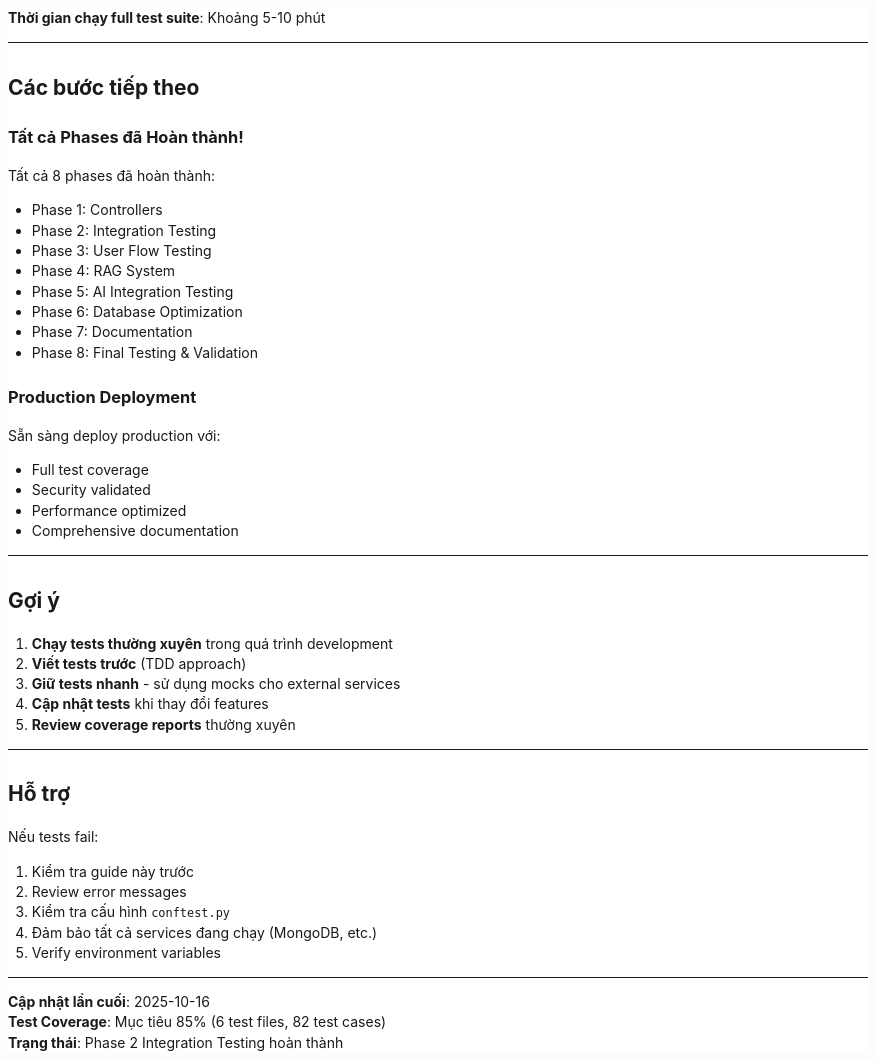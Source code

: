 **Thời gian chạy full test suite**: Khoảng 5-10 phút

---

## Các bước tiếp theo

### Tất cả Phases đã Hoàn thành!

Tất cả 8 phases đã hoàn thành:
- Phase 1: Controllers
- Phase 2: Integration Testing
- Phase 3: User Flow Testing
- Phase 4: RAG System
- Phase 5: AI Integration Testing
- Phase 6: Database Optimization
- Phase 7: Documentation
- Phase 8: Final Testing & Validation

### Production Deployment
Sẵn sàng deploy production với:
- Full test coverage
- Security validated
- Performance optimized
- Comprehensive documentation

---

## Gợi ý

1. **Chạy tests thường xuyên** trong quá trình development
2. **Viết tests trước** (TDD approach)
3. **Giữ tests nhanh** - sử dụng mocks cho external services
4. **Cập nhật tests** khi thay đổi features
5. **Review coverage reports** thường xuyên

---

## Hỗ trợ

Nếu tests fail:
1. Kiểm tra guide này trước
2. Review error messages
3. Kiểm tra cấu hình `conftest.py`
4. Đảm bảo tất cả services đang chạy (MongoDB, etc.)
5. Verify environment variables

---

**Cập nhật lần cuối**: 2025-10-16  
**Test Coverage**: Mục tiêu 85% (6 test files, 82 test cases)  
**Trạng thái**: Phase 2 Integration Testing hoàn thành
